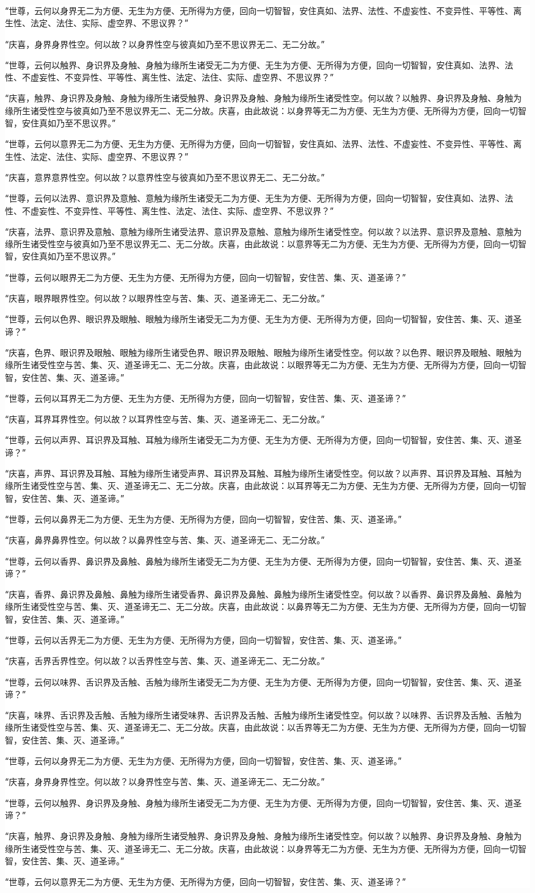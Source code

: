 “世尊，云何以身界无二为方便、无生为方便、无所得为方便，回向一切智智，安住真如、法界、法性、不虚妄性、不变异性、平等性、离生性、法定、法住、实际、虚空界、不思议界？”

“庆喜，身界身界性空。何以故？以身界性空与彼真如乃至不思议界无二、无二分故。”

“世尊，云何以触界、身识界及身触、身触为缘所生诸受无二为方便、无生为方便、无所得为方便，回向一切智智，安住真如、法界、法性、不虚妄性、不变异性、平等性、离生性、法定、法住、实际、虚空界、不思议界？”

“庆喜，触界、身识界及身触、身触为缘所生诸受触界、身识界及身触、身触为缘所生诸受性空。何以故？以触界、身识界及身触、身触为缘所生诸受性空与彼真如乃至不思议界无二、无二分故。庆喜，由此故说：以身界等无二为方便、无生为方便、无所得为方便，回向一切智智，安住真如乃至不思议界。”

“世尊，云何以意界无二为方便、无生为方便、无所得为方便，回向一切智智，安住真如、法界、法性、不虚妄性、不变异性、平等性、离生性、法定、法住、实际、虚空界、不思议界？”

“庆喜，意界意界性空。何以故？以意界性空与彼真如乃至不思议界无二、无二分故。”

“世尊，云何以法界、意识界及意触、意触为缘所生诸受无二为方便、无生为方便、无所得为方便，回向一切智智，安住真如、法界、法性、不虚妄性、不变异性、平等性、离生性、法定、法住、实际、虚空界、不思议界？”

“庆喜，法界、意识界及意触、意触为缘所生诸受法界、意识界及意触、意触为缘所生诸受性空。何以故？以法界、意识界及意触、意触为缘所生诸受性空与彼真如乃至不思议界无二、无二分故。庆喜，由此故说：以意界等无二为方便、无生为方便、无所得为方便，回向一切智智，安住真如乃至不思议界。”

“世尊，云何以眼界无二为方便、无生为方便、无所得为方便，回向一切智智，安住苦、集、灭、道圣谛？”

“庆喜，眼界眼界性空。何以故？以眼界性空与苦、集、灭、道圣谛无二、无二分故。”

“世尊，云何以色界、眼识界及眼触、眼触为缘所生诸受无二为方便、无生为方便、无所得为方便，回向一切智智，安住苦、集、灭、道圣谛？”

“庆喜，色界、眼识界及眼触、眼触为缘所生诸受色界、眼识界及眼触、眼触为缘所生诸受性空。何以故？以色界、眼识界及眼触、眼触为缘所生诸受性空与苦、集、灭、道圣谛无二、无二分故。庆喜，由此故说：以眼界等无二为方便、无生为方便、无所得为方便，回向一切智智，安住苦、集、灭、道圣谛。”

“世尊，云何以耳界无二为方便、无生为方便、无所得为方便，回向一切智智，安住苦、集、灭、道圣谛？”

“庆喜，耳界耳界性空。何以故？以耳界性空与苦、集、灭、道圣谛无二、无二分故。”

“世尊，云何以声界、耳识界及耳触、耳触为缘所生诸受无二为方便、无生为方便、无所得为方便，回向一切智智，安住苦、集、灭、道圣谛？”

“庆喜，声界、耳识界及耳触、耳触为缘所生诸受声界、耳识界及耳触、耳触为缘所生诸受性空。何以故？以声界、耳识界及耳触、耳触为缘所生诸受性空与苦、集、灭、道圣谛无二、无二分故。庆喜，由此故说：以耳界等无二为方便、无生为方便、无所得为方便，回向一切智智，安住苦、集、灭、道圣谛。”

“世尊，云何以鼻界无二为方便、无生为方便、无所得为方便，回向一切智智，安住苦、集、灭、道圣谛。”

“庆喜，鼻界鼻界性空。何以故？以鼻界性空与苦、集、灭、道圣谛无二、无二分故。”

“世尊，云何以香界、鼻识界及鼻触、鼻触为缘所生诸受无二为方便、无生为方便、无所得为方便，回向一切智智，安住苦、集、灭、道圣谛？”

“庆喜，香界、鼻识界及鼻触、鼻触为缘所生诸受香界、鼻识界及鼻触、鼻触为缘所生诸受性空。何以故？以香界、鼻识界及鼻触、鼻触为缘所生诸受性空与苦、集、灭、道圣谛无二、无二分故。庆喜，由此故说：以鼻界等无二为方便、无生为方便、无所得为方便，回向一切智智，安住苦、集、灭、道圣谛。”

“世尊，云何以舌界无二为方便、无生为方便、无所得为方便，回向一切智智，安住苦、集、灭、道圣谛。”

“庆喜，舌界舌界性空。何以故？以舌界性空与苦、集、灭、道圣谛无二、无二分故。”

“世尊，云何以味界、舌识界及舌触、舌触为缘所生诸受无二为方便、无生为方便、无所得为方便，回向一切智智，安住苦、集、灭、道圣谛？”

“庆喜，味界、舌识界及舌触、舌触为缘所生诸受味界、舌识界及舌触、舌触为缘所生诸受性空。何以故？以味界、舌识界及舌触、舌触为缘所生诸受性空与苦、集、灭、道圣谛无二、无二分故。庆喜，由此故说：以舌界等无二为方便、无生为方便、无所得为方便，回向一切智智，安住苦、集、灭、道圣谛。”

“世尊，云何以身界无二为方便、无生为方便、无所得为方便，回向一切智智，安住苦、集、灭、道圣谛。”

“庆喜，身界身界性空。何以故？以身界性空与苦、集、灭、道圣谛无二、无二分故。”

“世尊，云何以触界、身识界及身触、身触为缘所生诸受无二为方便、无生为方便、无所得为方便，回向一切智智，安住苦、集、灭、道圣谛？”

“庆喜，触界、身识界及身触、身触为缘所生诸受触界、身识界及身触、身触为缘所生诸受性空。何以故？以触界、身识界及身触、身触为缘所生诸受性空与苦、集、灭、道圣谛无二、无二分故。庆喜，由此故说：以身界等无二为方便、无生为方便、无所得为方便，回向一切智智，安住苦、集、灭、道圣谛。”

“世尊，云何以意界无二为方便、无生为方便、无所得为方便，回向一切智智，安住苦、集、灭、道圣谛？”
